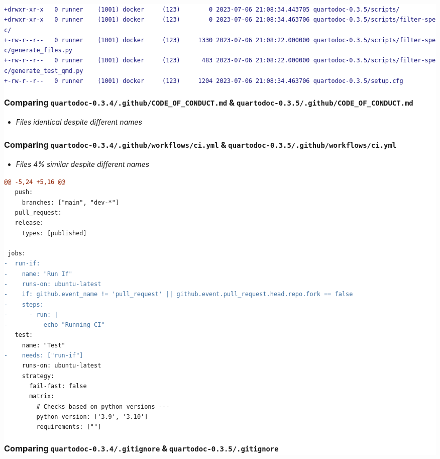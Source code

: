 ```diff
+drwxr-xr-x   0 runner    (1001) docker     (123)        0 2023-07-06 21:08:34.443705 quartodoc-0.3.5/scripts/
+drwxr-xr-x   0 runner    (1001) docker     (123)        0 2023-07-06 21:08:34.463706 quartodoc-0.3.5/scripts/filter-spec/
+-rw-r--r--   0 runner    (1001) docker     (123)     1330 2023-07-06 21:08:22.000000 quartodoc-0.3.5/scripts/filter-spec/generate_files.py
+-rw-r--r--   0 runner    (1001) docker     (123)      483 2023-07-06 21:08:22.000000 quartodoc-0.3.5/scripts/filter-spec/generate_test_qmd.py
+-rw-r--r--   0 runner    (1001) docker     (123)     1204 2023-07-06 21:08:34.463706 quartodoc-0.3.5/setup.cfg
```

### Comparing `quartodoc-0.3.4/.github/CODE_OF_CONDUCT.md` & `quartodoc-0.3.5/.github/CODE_OF_CONDUCT.md`

 * *Files identical despite different names*

### Comparing `quartodoc-0.3.4/.github/workflows/ci.yml` & `quartodoc-0.3.5/.github/workflows/ci.yml`

 * *Files 4% similar despite different names*

```diff
@@ -5,24 +5,16 @@
   push:
     branches: ["main", "dev-*"]
   pull_request:
   release:
     types: [published]
 
 jobs:
-  run-if:
-    name: "Run If"
-    runs-on: ubuntu-latest
-    if: github.event_name != 'pull_request' || github.event.pull_request.head.repo.fork == false
-    steps:
-      - run: |
-          echo "Running CI"
   test:
     name: "Test"
-    needs: ["run-if"]
     runs-on: ubuntu-latest
     strategy:
       fail-fast: false
       matrix:
         # Checks based on python versions ---
         python-version: ['3.9', '3.10']
         requirements: [""]
```

### Comparing `quartodoc-0.3.4/.gitignore` & `quartodoc-0.3.5/.gitignore`
